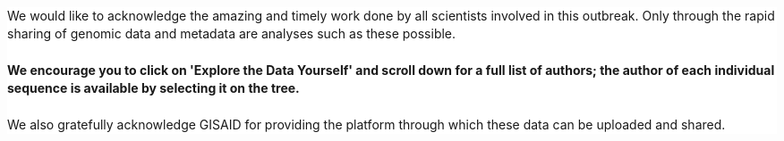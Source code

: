 We would like to acknowledge the amazing and timely work done by all scientists involved in this outbreak.
Only through the rapid sharing of genomic data and metadata are analyses such as these possible.
<br><br>
**We encourage you to click on 'Explore the Data Yourself' and scroll down for a full list of authors; the author of each individual sequence is available by selecting it on the tree.**
<br><br>
We also gratefully acknowledge GISAID for providing the platform through which these data can be uploaded and shared.
